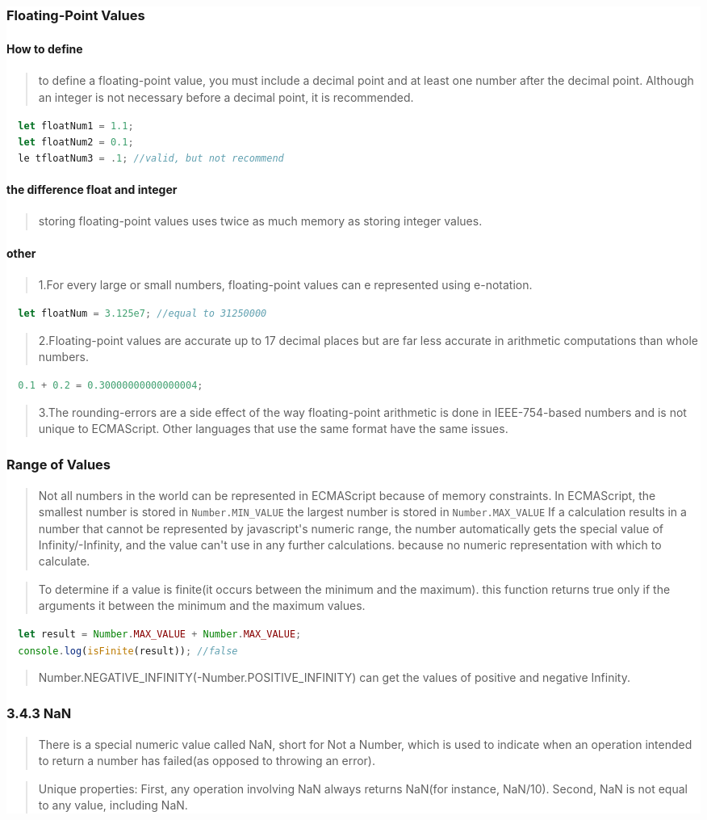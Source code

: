 ### Floating-Point Values
#### How to define
> to define a floating-point value, you must include a decimal point and at least one number after the decimal point.
> Although an integer is not necessary before a decimal point, it is recommended.
```js
  let floatNum1 = 1.1;
  let floatNum2 = 0.1;
  le tfloatNum3 = .1; //valid, but not recommend
```

#### the difference float and integer
> storing floating-point values uses twice as much memory as storing integer values.

#### other
> 1.For every large or small numbers, floating-point values can e represented using e-notation.
```js
  let floatNum = 3.125e7; //equal to 31250000
```
> 2.Floating-point values are accurate up to 17 decimal places but are far less accurate in arithmetic computations than whole numbers.
```js
  0.1 + 0.2 = 0.30000000000000004;
```

> 3.The rounding-errors are a side effect of the way floating-point arithmetic is done in IEEE-754-based numbers and is not unique to ECMAScript.
> Other languages that use the same format have the same issues.

### Range of Values
> Not all numbers in the world can be represented in ECMAScript because of memory constraints.
> In ECMAScript, the smallest number is stored in `Number.MIN_VALUE`
> the largest number is stored in `Number.MAX_VALUE`
> If a calculation results in a number that cannot be represented by javascript's numeric range, the number automatically gets the special value of Infinity/-Infinity, and the value can't use in any further calculations. because no numeric representation with which to calculate.

> To determine if a value is finite(it occurs between the minimum and the maximum). this function returns true only if the arguments it between the minimum and the maximum values.
```js
  let result = Number.MAX_VALUE + Number.MAX_VALUE;
  console.log(isFinite(result)); //false
```

> Number.NEGATIVE_INFINITY(-Number.POSITIVE_INFINITY) can get the values of positive and negative Infinity.

### 3.4.3 NaN

> There is a special numeric value called NaN, short for Not a Number, which is used to indicate when an operation intended to return a number has failed(as opposed to throwing an error).

> Unique properties: First, any operation involving NaN always returns NaN(for instance, NaN/10). Second, NaN is not equal to any value, including NaN.
